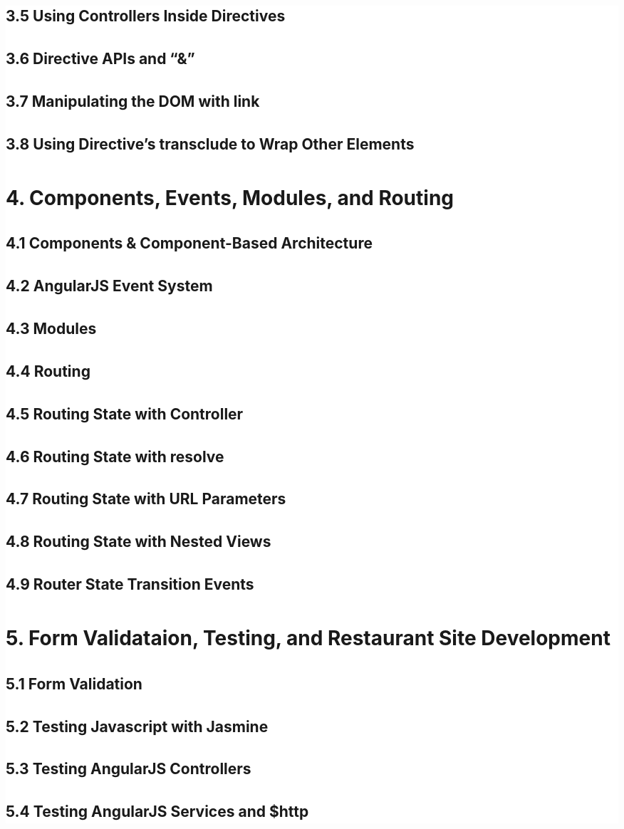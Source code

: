 ## 3.5 Using Controllers Inside Directives

## 3.6 Directive APIs and “&”

## 3.7 Manipulating the DOM with link

## 3.8 Using Directive’s transclude to Wrap Other Elements

# 4. Components, Events, Modules, and Routing

## 4.1 Components & Component-Based Architecture

## 4.2 AngularJS Event System

## 4.3 Modules

## 4.4 Routing

## 4.5 Routing State with Controller

## 4.6 Routing State with resolve

## 4.7 Routing State with URL Parameters

## 4.8 Routing State with Nested Views

## 4.9 Router State Transition Events

# 5. Form Validataion, Testing, and Restaurant Site Development

## 5.1 Form Validation

## 5.2 Testing Javascript with Jasmine

## 5.3 Testing AngularJS Controllers

## 5.4 Testing AngularJS Services and $http
